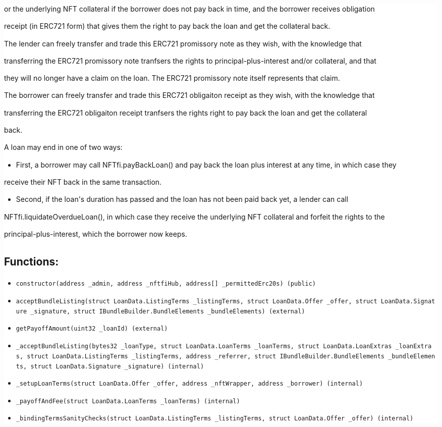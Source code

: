 or the underlying NFT collateral if the borrower does not pay back in time, and the borrower receives obligation

receipt (in ERC721 form) that gives them the right to pay back the loan and get the collateral back.

The lender can freely transfer and trade this ERC721 promissory note as they wish, with the knowledge that

transferring the ERC721 promissory note tranfsers the rights to principal-plus-interest and/or collateral, and that

they will no longer have a claim on the loan. The ERC721 promissory note itself represents that claim.

The borrower can freely transfer and trade this ERC721 obligaiton receipt as they wish, with the knowledge that

transferring the ERC721 obligaiton receipt tranfsers the rights right to pay back the loan and get the collateral

back.

A loan may end in one of two ways:

- First, a borrower may call NFTfi.payBackLoan() and pay back the loan plus interest at any time, in which case they

receive their NFT back in the same transaction.

- Second, if the loan's duration has passed and the loan has not been paid back yet, a lender can call

NFTfi.liquidateOverdueLoan(), in which case they receive the underlying NFT collateral and forfeit the rights to the

principal-plus-interest, which the borrower now keeps.

## Functions:

- `constructor(address _admin, address _nftfiHub, address[] _permittedErc20s) (public)`

- `acceptBundleListing(struct LoanData.ListingTerms _listingTerms, struct LoanData.Offer _offer, struct LoanData.Signature _signature, struct IBundleBuilder.BundleElements _bundleElements) (external)`

- `getPayoffAmount(uint32 _loanId) (external)`

- `_acceptBundleListing(bytes32 _loanType, struct LoanData.LoanTerms _loanTerms, struct LoanData.LoanExtras _loanExtras, struct LoanData.ListingTerms _listingTerms, address _referrer, struct IBundleBuilder.BundleElements _bundleElements, struct LoanData.Signature _signature) (internal)`

- `_setupLoanTerms(struct LoanData.Offer _offer, address _nftWrapper, address _borrower) (internal)`

- `_payoffAndFee(struct LoanData.LoanTerms _loanTerms) (internal)`

- `_bindingTermsSanityChecks(struct LoanData.ListingTerms _listingTerms, struct LoanData.Offer _offer) (internal)`
